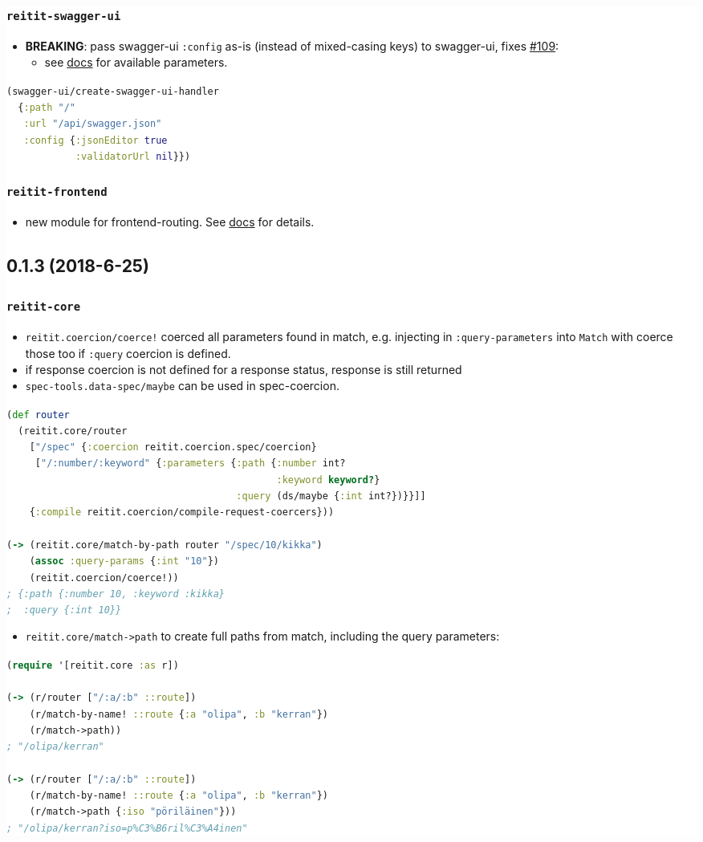 
### `reitit-swagger-ui`

* **BREAKING**: pass swagger-ui `:config` as-is (instead of mixed-casing keys) to swagger-ui, fixes [#109](https://github.com/metosin/reitit/issues/109):
  * see [docs](https://github.com/swagger-api/swagger-ui/tree/2.x#parameters) for available parameters.

```clj
(swagger-ui/create-swagger-ui-handler
  {:path "/"
   :url "/api/swagger.json"
   :config {:jsonEditor true
            :validatorUrl nil}})
```

### `reitit-frontend`

* new module for frontend-routing. See [docs](https://metosin.github.io/reitit/frontend/basics.html) for details.

## 0.1.3 (2018-6-25)

### `reitit-core`

* `reitit.coercion/coerce!` coerced all parameters found in match, e.g. injecting in `:query-parameters` into `Match` with coerce those too if `:query` coercion is defined.
* if response coercion is not defined for a response status, response is still returned
* `spec-tools.data-spec/maybe` can be used in spec-coercion.

```clj
(def router
  (reitit.core/router
    ["/spec" {:coercion reitit.coercion.spec/coercion}
     ["/:number/:keyword" {:parameters {:path {:number int?
                                               :keyword keyword?}
                                        :query (ds/maybe {:int int?})}}]]
    {:compile reitit.coercion/compile-request-coercers}))

(-> (reitit.core/match-by-path router "/spec/10/kikka")
    (assoc :query-params {:int "10"})
    (reitit.coercion/coerce!))
; {:path {:number 10, :keyword :kikka}
;  :query {:int 10}}
```

* `reitit.core/match->path` to create full paths from match, including the query parameters:

```clj
(require '[reitit.core :as r])

(-> (r/router ["/:a/:b" ::route])
    (r/match-by-name! ::route {:a "olipa", :b "kerran"})
    (r/match->path))
; "/olipa/kerran"

(-> (r/router ["/:a/:b" ::route])
    (r/match-by-name! ::route {:a "olipa", :b "kerran"})
    (r/match->path {:iso "pöriläinen"}))
; "/olipa/kerran?iso=p%C3%B6ril%C3%A4inen"
```


[breakver]: https://github.com/ptaoussanis/encore/blob/master/BREAK-VERSIONING.md